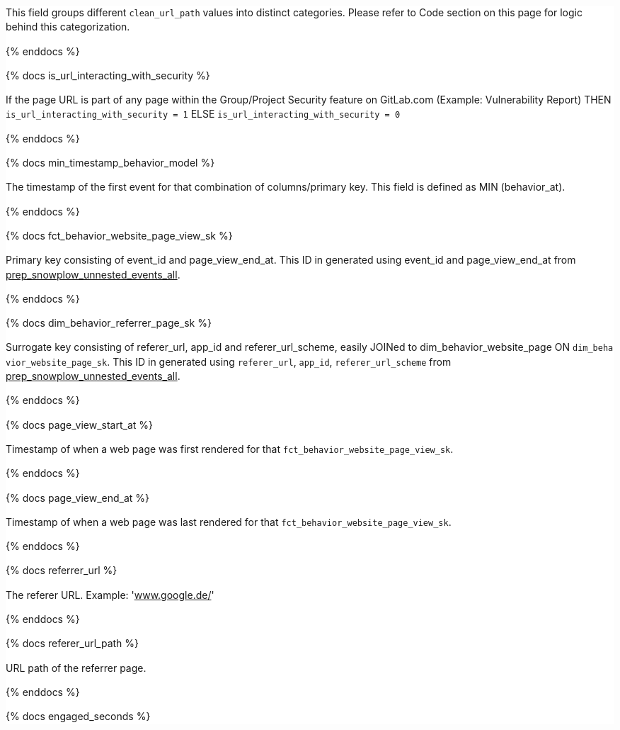 This field groups different `clean_url_path` values into distinct categories. Please refer to Code section on this page for logic behind this categorization.

{% enddocs %}

{% docs is_url_interacting_with_security %}

If the page URL is part of any page within the Group/Project Security feature on GitLab.com (Example: Vulnerability Report) THEN `is_url_interacting_with_security = 1` ELSE `is_url_interacting_with_security = 0`

{% enddocs %}

{% docs min_timestamp_behavior_model %}

The timestamp of the first event for that combination of columns/primary key. This field is defined as MIN (behavior_at).

{% enddocs %}

{% docs fct_behavior_website_page_view_sk %}

Primary key consisting of event_id and page_view_end_at. This ID in generated using event_id and page_view_end_at from [prep_snowplow_unnested_events_all](https://dbt.gitlabdata.com/#!/model/model.gitlab_snowflake.prep_snowplow_unnested_events_all).

{% enddocs %}

{% docs dim_behavior_referrer_page_sk %}

Surrogate key consisting of referer_url, app_id and referer_url_scheme, easily JOINed to dim_behavior_website_page ON `dim_behavior_website_page_sk`. This ID in generated using `referer_url`, `app_id`, `referer_url_scheme` from [prep_snowplow_unnested_events_all](https://dbt.gitlabdata.com/#!/model/model.gitlab_snowflake.prep_snowplow_unnested_events_all).

{% enddocs %}

{% docs page_view_start_at %}

Timestamp of when a web page was first rendered for that `fct_behavior_website_page_view_sk`.

{% enddocs %}

{% docs page_view_end_at %}

Timestamp of when a web page was last rendered for that `fct_behavior_website_page_view_sk`.

{% enddocs %}

{% docs referrer_url %}

The referer URL. Example: 'www.google.de/'

{% enddocs %}

{% docs referer_url_path %}

URL path of the referrer page.

{% enddocs %}

{% docs engaged_seconds %}
